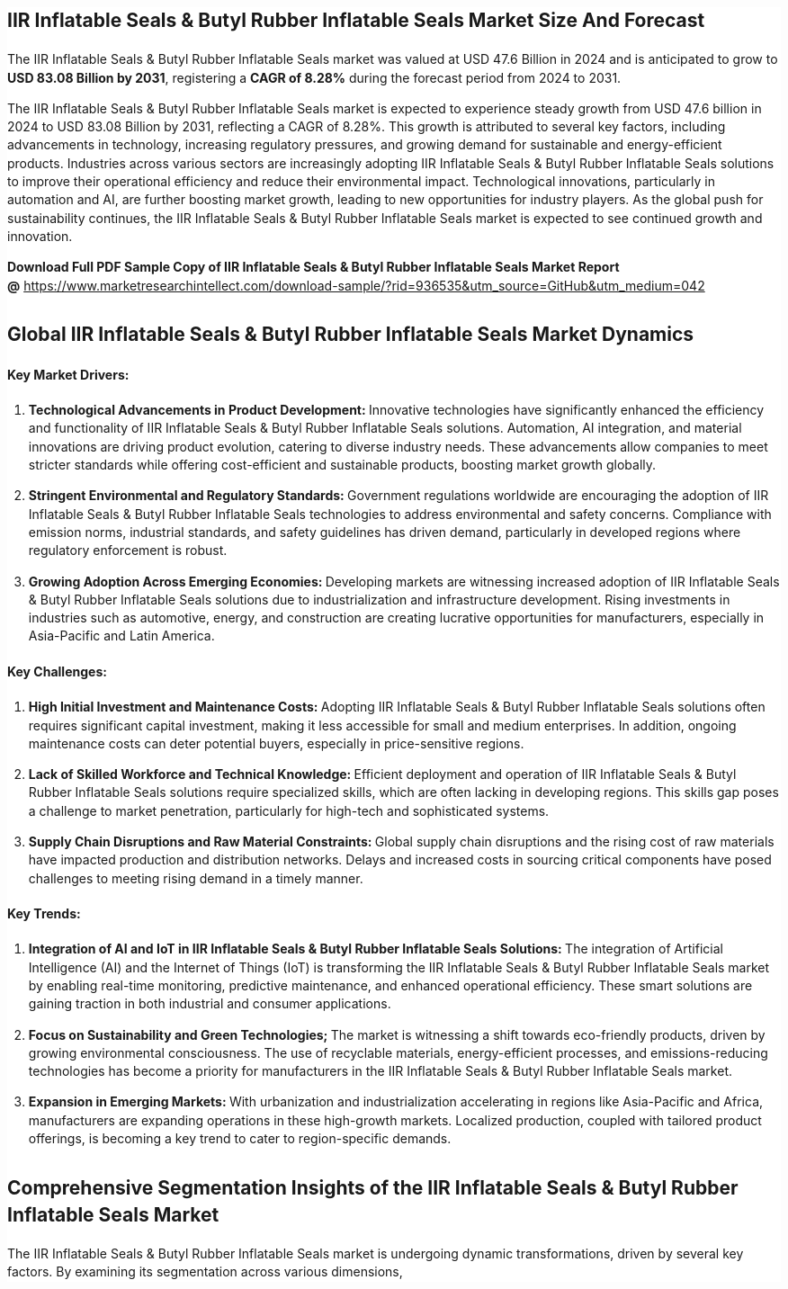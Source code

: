 <h2>IIR Inflatable Seals & Butyl Rubber Inflatable Seals Market Size And Forecast</h2><p>The IIR Inflatable Seals & Butyl Rubber Inflatable Seals market was valued at USD 47.6 Billion in 2024 and is anticipated to grow to <strong>USD 83.08 Billion by 2031</strong>, registering a <strong>CAGR of 8.28%</strong> during the forecast period from 2024 to 2031.</p><p>The IIR Inflatable Seals & Butyl Rubber Inflatable Seals market is expected to experience steady growth from USD 47.6 billion in 2024 to USD 83.08 Billion by 2031, reflecting a CAGR of 8.28%. This growth is attributed to several key factors, including advancements in technology, increasing regulatory pressures, and growing demand for sustainable and energy-efficient products. Industries across various sectors are increasingly adopting IIR Inflatable Seals & Butyl Rubber Inflatable Seals solutions to improve their operational efficiency and reduce their environmental impact. Technological innovations, particularly in automation and AI, are further boosting market growth, leading to new opportunities for industry players. As the global push for sustainability continues, the IIR Inflatable Seals & Butyl Rubber Inflatable Seals market is expected to see continued growth and innovation.</p><p><strong>Download Full PDF Sample Copy of IIR Inflatable Seals & Butyl Rubber Inflatable Seals Market Report @</strong>&nbsp;<a href="https://www.marketresearchintellect.com/download-sample/?rid=936535&amp;utm_source=GitHub&amp;utm_medium=042">https://www.marketresearchintellect.com/download-sample/?rid=936535&amp;utm_source=GitHub&amp;utm_medium=042</a></p><h2>Global IIR Inflatable Seals & Butyl Rubber Inflatable Seals Market Dynamics</h2><h4><strong>Key Market Drivers:</strong></h4><ol><li><p><strong>Technological Advancements in Product Development:&nbsp;</strong>Innovative technologies have significantly enhanced the efficiency and functionality of IIR Inflatable Seals & Butyl Rubber Inflatable Seals solutions. Automation, AI integration, and material innovations are driving product evolution, catering to diverse industry needs. These advancements allow companies to meet stricter standards while offering cost-efficient and sustainable products, boosting market growth globally.</p></li><li><p><strong>Stringent Environmental and Regulatory Standards:&nbsp;</strong>Government regulations worldwide are encouraging the adoption of IIR Inflatable Seals & Butyl Rubber Inflatable Seals technologies to address environmental and safety concerns. Compliance with emission norms, industrial standards, and safety guidelines has driven demand, particularly in developed regions where regulatory enforcement is robust.</p></li><li><p><strong>Growing Adoption Across Emerging Economies:&nbsp;</strong>Developing markets are witnessing increased adoption of IIR Inflatable Seals & Butyl Rubber Inflatable Seals solutions due to industrialization and infrastructure development. Rising investments in industries such as automotive, energy, and construction are creating lucrative opportunities for manufacturers, especially in Asia-Pacific and Latin America.</p></li></ol><h4><strong>Key Challenges:</strong></h4><ol><li><p><strong>High Initial Investment and Maintenance Costs:&nbsp;</strong>Adopting IIR Inflatable Seals & Butyl Rubber Inflatable Seals solutions often requires significant capital investment, making it less accessible for small and medium enterprises. In addition, ongoing maintenance costs can deter potential buyers, especially in price-sensitive regions.</p></li><li><p><strong>Lack of Skilled Workforce and Technical Knowledge:&nbsp;</strong>Efficient deployment and operation of IIR Inflatable Seals & Butyl Rubber Inflatable Seals solutions require specialized skills, which are often lacking in developing regions. This skills gap poses a challenge to market penetration, particularly for high-tech and sophisticated systems.</p></li><li><p><strong>Supply Chain Disruptions and Raw Material Constraints:&nbsp;</strong>Global supply chain disruptions and the rising cost of raw materials have impacted production and distribution networks. Delays and increased costs in sourcing critical components have posed challenges to meeting rising demand in a timely manner.</p></li></ol><h4><strong>Key Trends:</strong></h4><ol><li><p><strong>Integration of AI and IoT in IIR Inflatable Seals & Butyl Rubber Inflatable Seals Solutions:&nbsp;</strong>The integration of Artificial Intelligence (AI) and the Internet of Things (IoT) is transforming the IIR Inflatable Seals & Butyl Rubber Inflatable Seals market by enabling real-time monitoring, predictive maintenance, and enhanced operational efficiency. These smart solutions are gaining traction in both industrial and consumer applications.</p></li><li><p><strong>Focus on Sustainability and Green Technologies;&nbsp;</strong>The market is witnessing a shift towards eco-friendly products, driven by growing environmental consciousness. The use of recyclable materials, energy-efficient processes, and emissions-reducing technologies has become a priority for manufacturers in the IIR Inflatable Seals & Butyl Rubber Inflatable Seals market.</p></li><li><p><strong>Expansion in Emerging Markets:&nbsp;</strong>With urbanization and industrialization accelerating in regions like Asia-Pacific and Africa, manufacturers are expanding operations in these high-growth markets. Localized production, coupled with tailored product offerings, is becoming a key trend to cater to region-specific demands.</p></li></ol><div class="article-main__content" data-test-id="publishing-text-block"><h2>Comprehensive Segmentation Insights of the IIR Inflatable Seals & Butyl Rubber Inflatable Seals Market</h2><p>The IIR Inflatable Seals & Butyl Rubber Inflatable Seals market is undergoing dynamic transformations, driven by several key factors. By examining its segmentation across various dimensions,